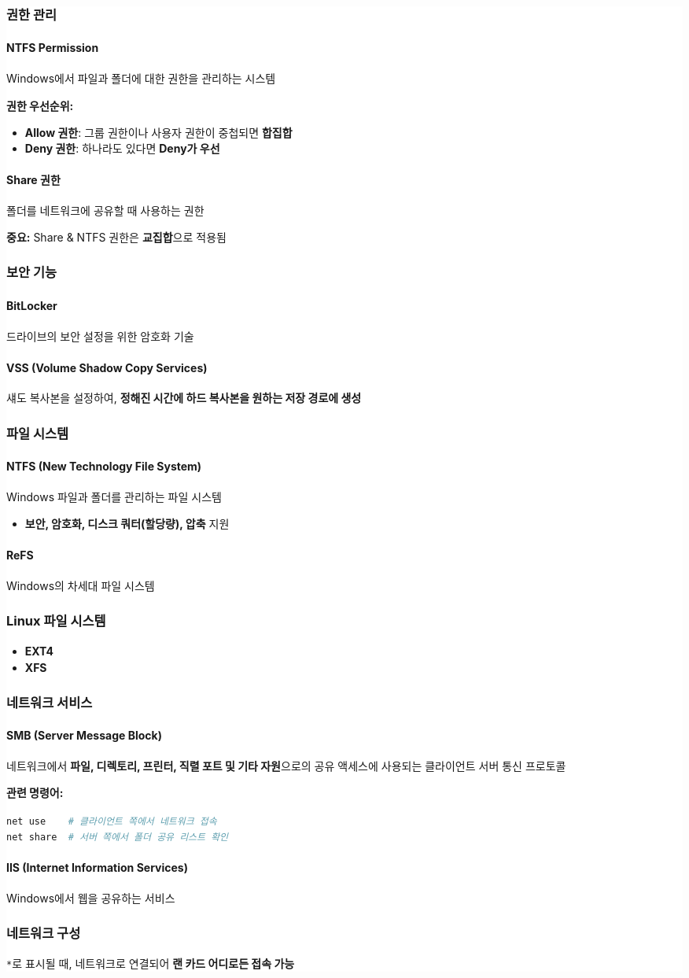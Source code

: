 ### 권한 관리

#### NTFS Permission
Windows에서 파일과 폴더에 대한 권한을 관리하는 시스템

**권한 우선순위:**
- **Allow 권한**: 그룹 권한이나 사용자 권한이 중첩되면 **합집합**
- **Deny 권한**: 하나라도 있다면 **Deny가 우선**

#### Share 권한
폴더를 네트워크에 공유할 때 사용하는 권한

**중요:** Share & NTFS 권한은 **교집합**으로 적용됨

### 보안 기능

#### BitLocker
드라이브의 보안 설정을 위한 암호화 기술

#### VSS (Volume Shadow Copy Services)
섀도 복사본을 설정하여, **정해진 시간에 하드 복사본을 원하는 저장 경로에 생성**

### 파일 시스템

#### NTFS (New Technology File System)
Windows 파일과 폴더를 관리하는 파일 시스템
- **보안, 암호화, 디스크 쿼터(할당량), 압축** 지원

#### ReFS
Windows의 차세대 파일 시스템

### Linux 파일 시스템
- **EXT4**
- **XFS**

### 네트워크 서비스

#### SMB (Server Message Block)
네트워크에서 **파일, 디렉토리, 프린터, 직렬 포트 및 기타 자원**으로의 공유 액세스에 사용되는 클라이언트 서버 통신 프로토콜

**관련 명령어:**
```bash
net use    # 클라이언트 쪽에서 네트워크 접속
net share  # 서버 쪽에서 폴더 공유 리스트 확인
```

#### IIS (Internet Information Services)
Windows에서 웹을 공유하는 서비스

### 네트워크 구성
`*`로 표시될 때, 네트워크로 연결되어 **랜 카드 어디로든 접속 가능**
